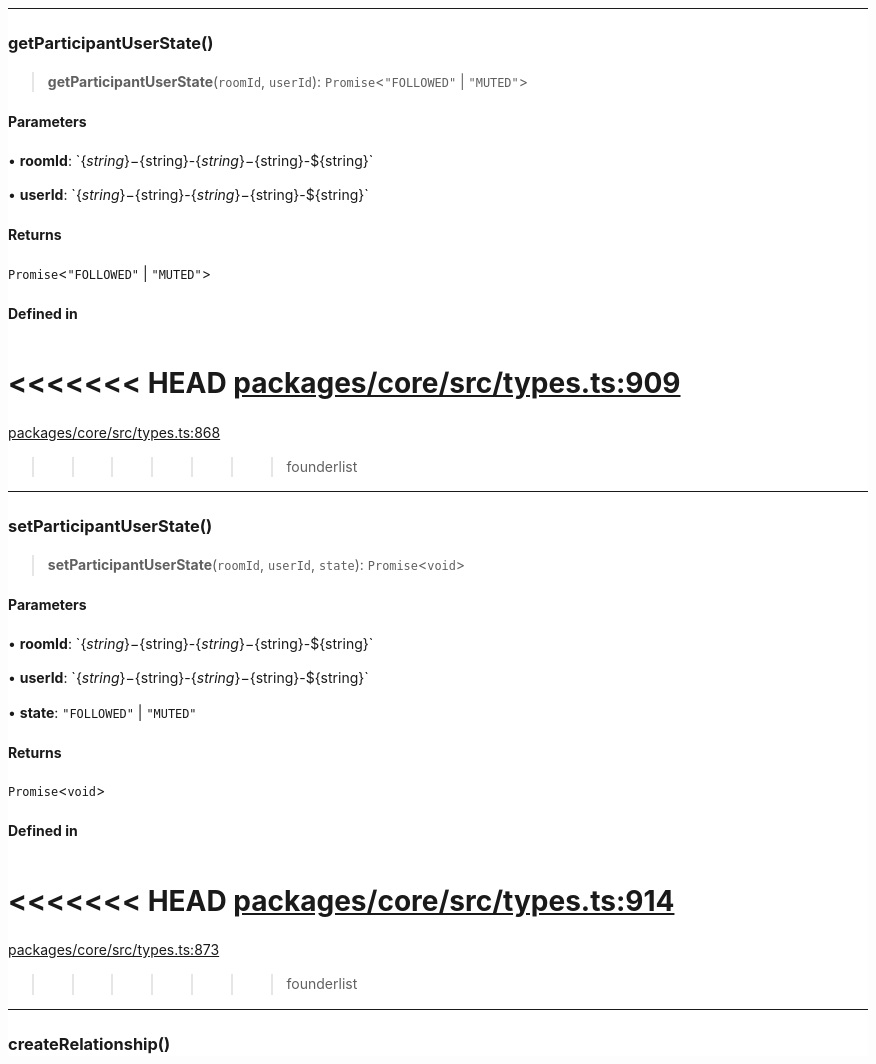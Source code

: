 ***

### getParticipantUserState()

> **getParticipantUserState**(`roomId`, `userId`): `Promise`\<`"FOLLOWED"` \| `"MUTED"`\>

#### Parameters

• **roomId**: \`$\{string\}-$\{string\}-$\{string\}-$\{string\}-$\{string\}\`

• **userId**: \`$\{string\}-$\{string\}-$\{string\}-$\{string\}-$\{string\}\`

#### Returns

`Promise`\<`"FOLLOWED"` \| `"MUTED"`\>

#### Defined in

<<<<<<< HEAD
[packages/core/src/types.ts:909](https://github.com/ai16z/eliza/blob/main/packages/core/src/types.ts#L909)
=======
[packages/core/src/types.ts:868](https://github.com/konstantine25b/eliza/blob/main/packages/core/src/types.ts#L868)
>>>>>>> founderlist

***

### setParticipantUserState()

> **setParticipantUserState**(`roomId`, `userId`, `state`): `Promise`\<`void`\>

#### Parameters

• **roomId**: \`$\{string\}-$\{string\}-$\{string\}-$\{string\}-$\{string\}\`

• **userId**: \`$\{string\}-$\{string\}-$\{string\}-$\{string\}-$\{string\}\`

• **state**: `"FOLLOWED"` \| `"MUTED"`

#### Returns

`Promise`\<`void`\>

#### Defined in

<<<<<<< HEAD
[packages/core/src/types.ts:914](https://github.com/ai16z/eliza/blob/main/packages/core/src/types.ts#L914)
=======
[packages/core/src/types.ts:873](https://github.com/konstantine25b/eliza/blob/main/packages/core/src/types.ts#L873)
>>>>>>> founderlist

***

### createRelationship()
